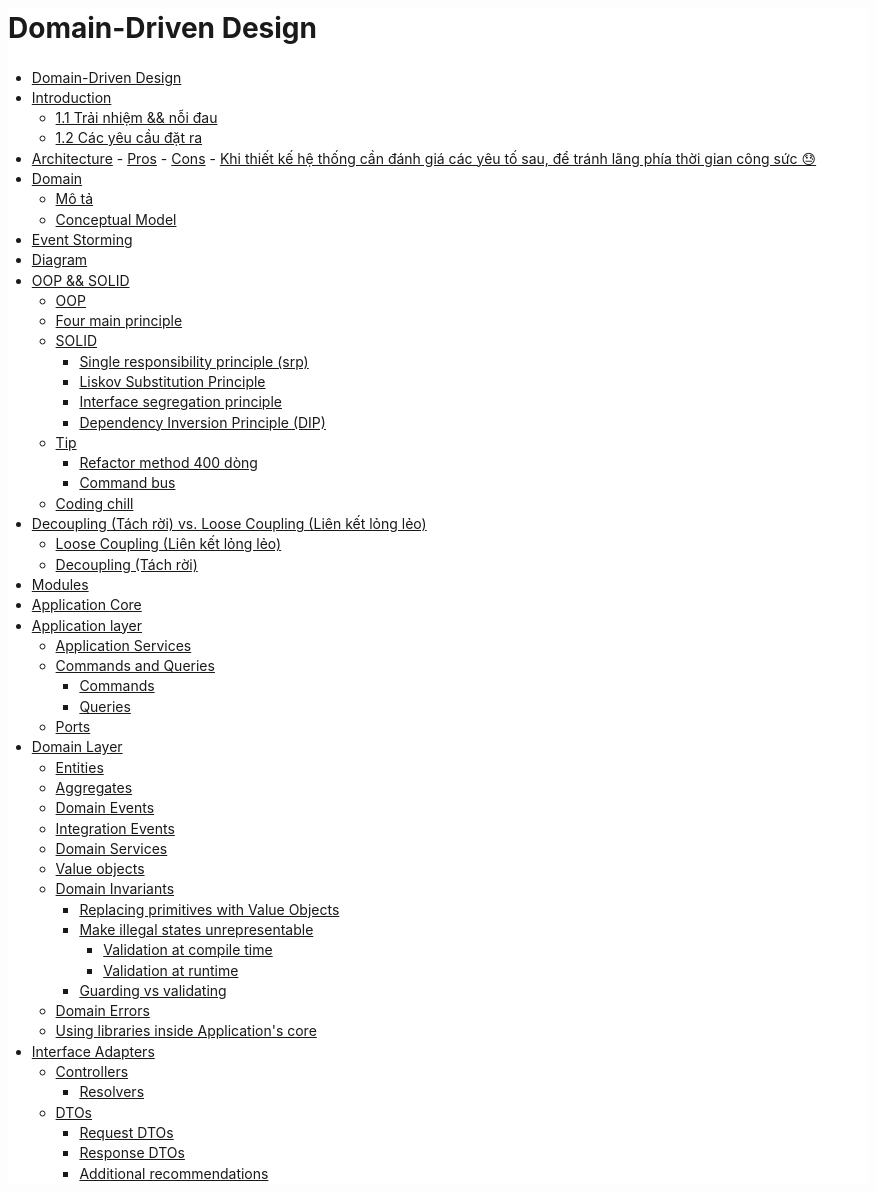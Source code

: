 # Domain-Driven Design

- [Domain-Driven Design](#domain-driven-design)
- [Introduction](#introduction)
    - [1.1 Trải nhiệm \&\& nỗi đau](#11-trải-nhiệm--nỗi-đau)
    - [1.2 Các yêu cầu đặt ra](#12-các-yêu-cầu-đặt-ra)
- [Architecture](#architecture)
      - [Pros](#pros)
      - [Cons](#cons)
      - [Khi thiết kế hệ thống cần đánh giá các yêu tố sau, để tránh lãng phía thời gian công sức 😓](#khi-thiết-kế-hệ-thống-cần-đánh-giá-các-yêu-tố-sau-để-tránh-lãng-phía-thời-gian-công-sức-)
- [Domain](#domain)
    - [Mô tả](#mô-tả)
    - [Conceptual Model](#conceptual-model)
- [Event Storming](#event-storming)
- [Diagram](#diagram)
- [OOP \&\& SOLID](#oop--solid)
    - [OOP](#oop)
    - [Four main principle](#four-main-principle)
    - [SOLID](#solid)
      - [Single responsibility principle (srp)](#single-responsibility-principle-srp)
      - [Liskov Substitution Principle](#liskov-substitution-principle)
      - [Interface segregation principle](#interface-segregation-principle)
      - [Dependency Inversion Principle (DIP)](#dependency-inversion-principle-dip)
    - [Tip](#tip)
      - [Refactor method 400 dòng](#refactor-method-400-dòng)
      - [Command bus](#command-bus)
    - [Coding chill](#coding-chill)
- [Decoupling (Tách rời) vs. Loose Coupling (Liên kết lỏng lẻo)](#decoupling-tách-rời-vs-loose-coupling-liên-kết-lỏng-lẻo)
  - [Loose Coupling (Liên kết lỏng lẻo)](#loose-coupling-liên-kết-lỏng-lẻo)
  - [Decoupling (Tách rời)](#decoupling-tách-rời)
- [Modules](#modules)
- [Application Core](#application-core)
- [Application layer](#application-layer)
  - [Application Services](#application-services)
  - [Commands and Queries](#commands-and-queries)
    - [Commands](#commands)
    - [Queries](#queries)
  - [Ports](#ports)
- [Domain Layer](#domain-layer)
  - [Entities](#entities)
  - [Aggregates](#aggregates)
  - [Domain Events](#domain-events)
  - [Integration Events](#integration-events)
  - [Domain Services](#domain-services)
  - [Value objects](#value-objects)
  - [Domain Invariants](#domain-invariants)
    - [Replacing primitives with Value Objects](#replacing-primitives-with-value-objects)
    - [Make illegal states unrepresentable](#make-illegal-states-unrepresentable)
      - [Validation at compile time](#validation-at-compile-time)
      - [Validation at runtime](#validation-at-runtime)
    - [Guarding vs validating](#guarding-vs-validating)
  - [Domain Errors](#domain-errors)
  - [Using libraries inside Application's core](#using-libraries-inside-applications-core)
- [Interface Adapters](#interface-adapters)
  - [Controllers](#controllers)
    - [Resolvers](#resolvers)
  - [DTOs](#dtos)
    - [Request DTOs](#request-dtos)
    - [Response DTOs](#response-dtos)
    - [Additional recommendations](#additional-recommendations)